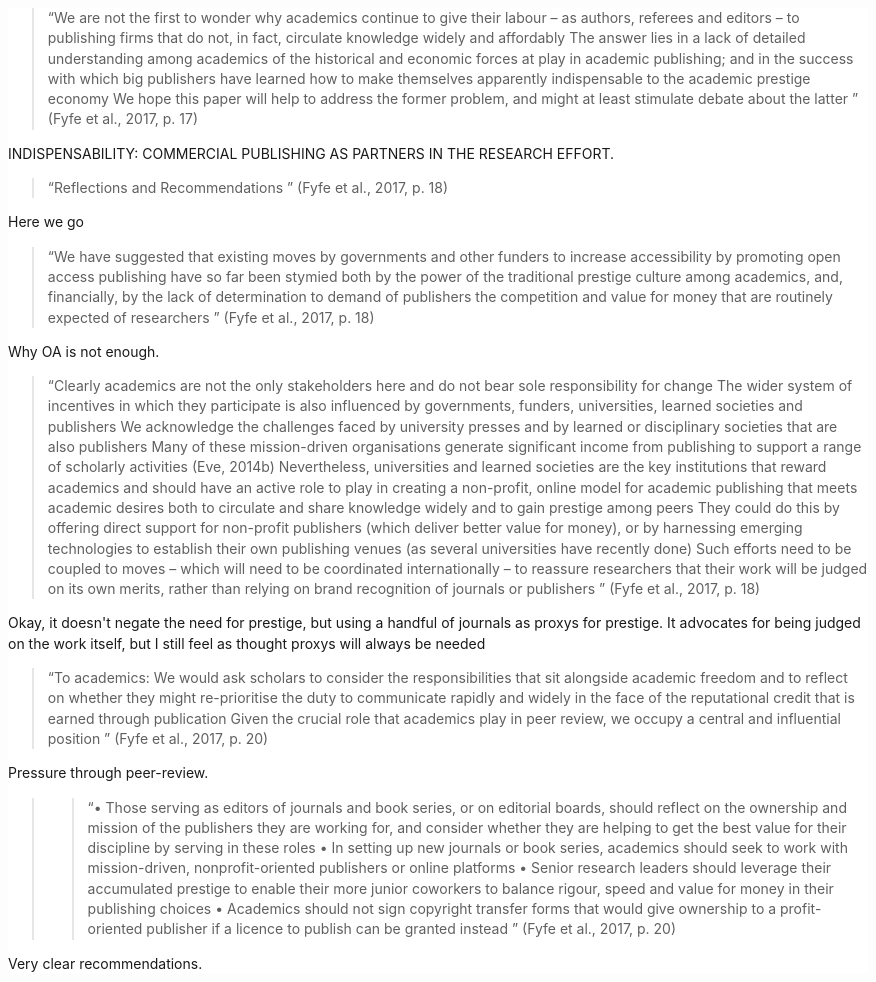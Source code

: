 > “We are not the first to wonder why academics continue to give their labour – as authors, referees and editors – to publishing firms that do not, in fact, circulate knowledge widely and affordably The answer lies in a lack of detailed understanding among academics of the historical and economic forces at play in academic publishing; and in the success with which big publishers have learned how to make themselves apparently indispensable to the academic prestige economy We hope this paper will help to address the former problem, and might at least stimulate debate about the latter ” (Fyfe et al., 2017, p. 17)  

INDISPENSABILITY: COMMERCIAL PUBLISHING AS PARTNERS IN THE RESEARCH EFFORT.  


> “Reflections and Recommendations ” (Fyfe et al., 2017, p. 18)  

Here we go  


> “We have suggested that existing moves by governments and other funders to increase accessibility by promoting open access publishing have so far been stymied both by the power of the traditional prestige culture among academics, and, financially, by the lack of determination to demand of publishers the competition and value for money that are routinely expected of researchers ” (Fyfe et al., 2017, p. 18)  

Why OA is not enough.  


> “Clearly academics are not the only stakeholders here and do not bear sole responsibility for change The wider system of incentives in which they participate is also influenced by governments, funders, universities, learned societies and publishers We acknowledge the challenges faced by university presses and by learned or disciplinary societies that are also publishers Many of these mission-driven organisations generate significant income from publishing to support a range of scholarly activities (Eve, 2014b) Nevertheless, universities and learned societies are the key institutions that reward academics and should have an active role to play in creating a non-profit, online model for academic publishing that meets academic desires both to circulate and share knowledge widely and to gain prestige among peers They could do this by offering direct support for non-profit publishers (which deliver better value for money), or by harnessing emerging technologies to establish their own publishing venues (as several universities have recently done) Such efforts need to be coupled to moves – which will need to be coordinated internationally – to reassure researchers that their work will be judged on its own merits, rather than relying on brand recognition of journals or publishers ” (Fyfe et al., 2017, p. 18)  

Okay, it doesn't negate the need for prestige, but using a handful of journals as proxys for prestige. It advocates for being judged on the work itself, but I still feel as thought proxys will always be needed  


> “To academics: We would ask scholars to consider the responsibilities that sit alongside academic freedom and to reflect on whether they might re-prioritise the duty to communicate rapidly and widely in the face of the reputational credit that is earned through publication Given the crucial role that academics play in peer review, we occupy a central and influential position ” (Fyfe et al., 2017, p. 20)  

Pressure through peer-review.  

> > “• Those serving as editors of journals and book series, or on editorial boards, should reflect on the ownership and mission of the publishers they are working for, and consider whether they are helping to get the best value for their discipline by serving in these roles 
> > • In setting up new journals or book series, academics should seek to work with mission-driven, nonprofit-oriented publishers or online platforms • Senior research leaders should leverage their accumulated prestige to enable their more junior coworkers to balance rigour, speed and value for money in their publishing choices 
> > • Academics should not sign copyright transfer forms that would give ownership to a profit-oriented publisher if a licence to publish can be granted instead ” (Fyfe et al., 2017, p. 20)  

Very clear recommendations.


